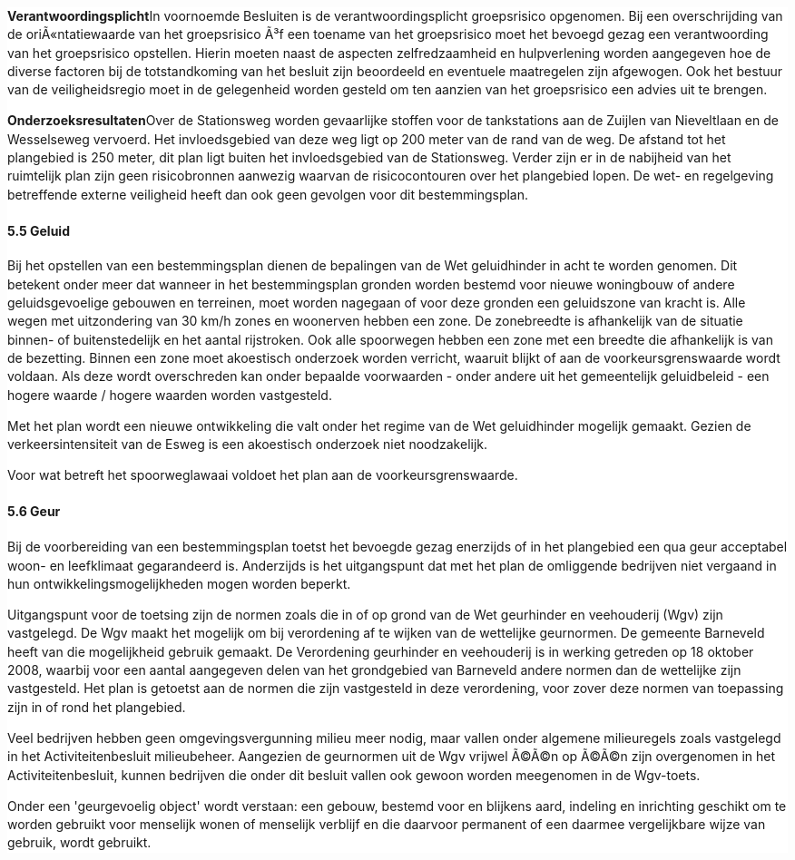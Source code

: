 **Verantwoordingsplicht**In voornoemde Besluiten is de verantwoordingsplicht groepsrisico opgenomen. Bij een overschrijding van de oriÃ«ntatiewaarde van het groepsrisico Ã³f een toename van het groepsrisico moet het bevoegd gezag een verantwoording van het groepsrisico opstellen. Hierin moeten naast de aspecten zelfredzaamheid en hulpverlening worden aangegeven hoe de diverse factoren bij de totstandkoming van het besluit zijn beoordeeld en eventuele maatregelen zijn afgewogen. Ook het bestuur van de veiligheidsregio moet in de gelegenheid worden gesteld om ten aanzien van het groepsrisico een advies uit te brengen.

**Onderzoeksresultaten**Over de Stationsweg worden gevaarlijke stoffen voor de tankstations aan de Zuijlen van Nieveltlaan en de Wesselseweg vervoerd. Het invloedsgebied van deze weg ligt op 200 meter van de rand van de weg. De afstand tot het plangebied is 250 meter, dit plan ligt buiten het invloedsgebied van de Stationsweg. Verder zijn er in de nabijheid van het ruimtelijk plan zijn geen risicobronnen aanwezig waarvan de risicocontouren over het plangebied lopen. De wet\- en regelgeving betreffende externe veiligheid heeft dan ook geen gevolgen voor dit bestemmingsplan.

#### 5\.5 Geluid

Bij het opstellen van een bestemmingsplan dienen de bepalingen van de Wet geluidhinder in acht te worden genomen. Dit betekent onder meer dat wanneer in het bestemmingsplan gronden worden bestemd voor nieuwe woningbouw of andere geluidsgevoelige gebouwen en terreinen, moet worden nagegaan of voor deze gronden een geluidszone van kracht is. Alle wegen met uitzondering van 30 km/h zones en woonerven hebben een zone. De zonebreedte is afhankelijk van de situatie binnen\- of buitenstedelijk en het aantal rijstroken. Ook alle spoorwegen hebben een zone met een breedte die afhankelijk is van de bezetting. Binnen een zone moet akoestisch onderzoek worden verricht, waaruit blijkt of aan de voorkeursgrenswaarde wordt voldaan. Als deze wordt overschreden kan onder bepaalde voorwaarden \- onder andere uit het gemeentelijk geluidbeleid \- een hogere waarde / hogere waarden worden vastgesteld.

Met het plan wordt een nieuwe ontwikkeling die valt onder het regime van de Wet geluidhinder mogelijk gemaakt. Gezien de verkeersintensiteit van de Esweg is een akoestisch onderzoek niet noodzakelijk.

Voor wat betreft het spoorweglawaai voldoet het plan aan de voorkeursgrenswaarde.

#### 5\.6 Geur

Bij de voorbereiding van een bestemmingsplan toetst het bevoegde gezag enerzijds of in het plangebied een qua geur acceptabel woon\- en leefklimaat gegarandeerd is. Anderzijds is het uitgangspunt dat met het plan de omliggende bedrijven niet vergaand in hun ontwikkelingsmogelijkheden mogen worden beperkt.

Uitgangspunt voor de toetsing zijn de normen zoals die in of op grond van de Wet geurhinder en veehouderij (Wgv) zijn vastgelegd. De Wgv maakt het mogelijk om bij verordening af te wijken van de wettelijke geurnormen. De gemeente Barneveld heeft van die mogelijkheid gebruik gemaakt. De Verordening geurhinder en veehouderij is in werking getreden op 18 oktober 2008, waarbij voor een aantal aangegeven delen van het grondgebied van Barneveld andere normen dan de wettelijke zijn vastgesteld. Het plan is getoetst aan de normen die zijn vastgesteld in deze verordening, voor zover deze normen van toepassing zijn in of rond het plangebied.

Veel bedrijven hebben geen omgevingsvergunning milieu meer nodig, maar vallen onder algemene milieuregels zoals vastgelegd in het Activiteitenbesluit milieubeheer. Aangezien de geurnormen uit de Wgv vrijwel Ã©Ã©n op Ã©Ã©n zijn overgenomen in het Activiteitenbesluit, kunnen bedrijven die onder dit besluit vallen ook gewoon worden meegenomen in de Wgv\-toets.

Onder een 'geurgevoelig object' wordt verstaan: een gebouw, bestemd voor en blijkens aard, indeling en inrichting geschikt om te worden gebruikt voor menselijk wonen of menselijk verblijf en die daarvoor permanent of een daarmee vergelijkbare wijze van gebruik, wordt gebruikt.
